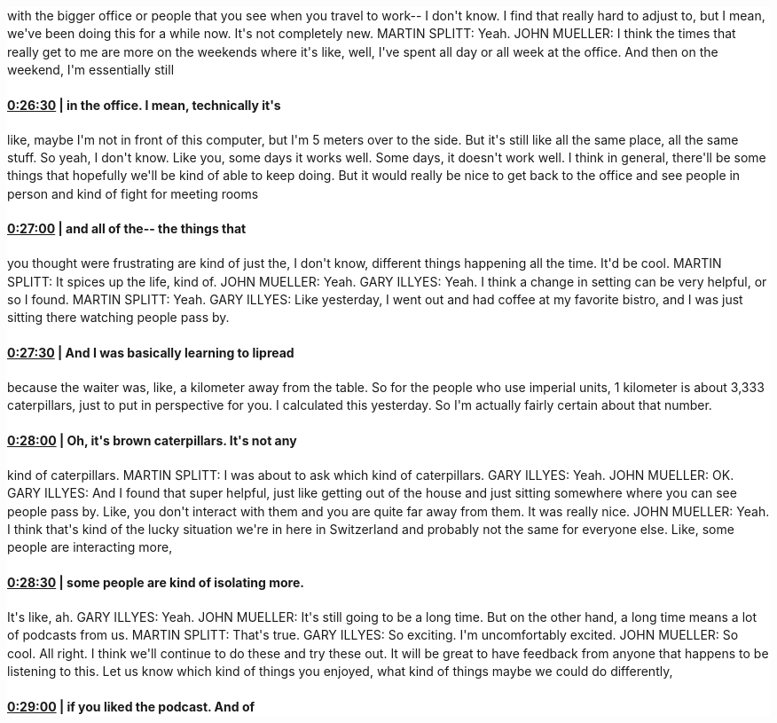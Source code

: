 with the bigger office or people that you see when you travel to work-- I don't know. I find that really hard to adjust to, but I mean, we've been doing this for a while now. It's not completely new. MARTIN SPLITT: Yeah. JOHN MUELLER: I think the times that really get to me are more on the weekends where it's like, well, I've spent all day or all week at the office. And then on the weekend, I'm essentially still  

#### [0:26:30](https://www.youtube.com/watch?v=3Ofp48EJxrU&t=1590) |  in the office. I mean, technically it's

like, maybe I'm not in front of this computer, but I'm 5 meters over to the side. But it's still like all the same place, all the same stuff. So yeah, I don't know. Like you, some days it works well. Some days, it doesn't work well. I think in general, there'll be some things that hopefully we'll be kind of able to keep doing. But it would really be nice to get back to the office and see people in person and kind of fight for meeting rooms  

#### [0:27:00](https://www.youtube.com/watch?v=3Ofp48EJxrU&t=1620) |  and all of the-- the things that

you thought were frustrating are kind of just the, I don't know, different things happening all the time. It'd be cool. MARTIN SPLITT: It spices up the life, kind of. JOHN MUELLER: Yeah. GARY ILLYES: Yeah. I think a change in setting can be very helpful, or so I found. MARTIN SPLITT: Yeah. GARY ILLYES: Like yesterday, I went out and had coffee at my favorite bistro, and I was just sitting there watching people pass by.  

#### [0:27:30](https://www.youtube.com/watch?v=3Ofp48EJxrU&t=1650) |  And I was basically learning to lipread

because the waiter was, like, a kilometer away from the table. So for the people who use imperial units, 1 kilometer is about 3,333 caterpillars, just to put in perspective for you. I calculated this yesterday. So I'm actually fairly certain about that number.  

#### [0:28:00](https://www.youtube.com/watch?v=3Ofp48EJxrU&t=1680) |  Oh, it's brown caterpillars. It's not any

kind of caterpillars. MARTIN SPLITT: I was about to ask which kind of caterpillars. GARY ILLYES: Yeah. JOHN MUELLER: OK. GARY ILLYES: And I found that super helpful, just like getting out of the house and just sitting somewhere where you can see people pass by. Like, you don't interact with them and you are quite far away from them. It was really nice. JOHN MUELLER: Yeah. I think that's kind of the lucky situation we're in here in Switzerland and probably not the same for everyone else. Like, some people are interacting more,  

#### [0:28:30](https://www.youtube.com/watch?v=3Ofp48EJxrU&t=1710) |  some people are kind of isolating more.

It's like, ah. GARY ILLYES: Yeah. JOHN MUELLER: It's still going to be a long time. But on the other hand, a long time means a lot of podcasts from us. MARTIN SPLITT: That's true. GARY ILLYES: So exciting. I'm uncomfortably excited. JOHN MUELLER: So cool. All right. I think we'll continue to do these and try these out. It will be great to have feedback from anyone that happens to be listening to this. Let us know which kind of things you enjoyed, what kind of things maybe we could do differently,  

#### [0:29:00](https://www.youtube.com/watch?v=3Ofp48EJxrU&t=1740) |  if you liked the podcast. And of
